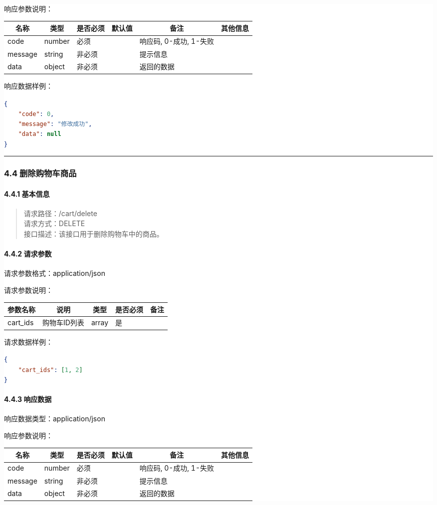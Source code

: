 响应参数说明：

| 名称    | 类型   | 是否必须 | 默认值 | 备注                   | 其他信息 |
| ------- | ------ | -------- | ------ | ---------------------- | -------- |
| code    | number | 必须     |        | 响应码, 0-成功, 1-失败 |          |
| message | string | 非必须   |        | 提示信息               |          |
| data    | object | 非必须   |        | 返回的数据             |          |

响应数据样例：

```json
{
    "code": 0,
    "message": "修改成功",
    "data": null
}
```

---

### 4.4 删除购物车商品

#### 4.4.1 基本信息

> 请求路径：/cart/delete  
> 请求方式：DELETE  
> 接口描述：该接口用于删除购物车中的商品。

#### 4.4.2 请求参数

请求参数格式：application/json

请求参数说明：

| 参数名称 | 说明         | 类型  | 是否必须 | 备注 |
| -------- | ------------ | ----- | -------- | ---- |
| cart_ids | 购物车ID列表 | array | 是       |      |

请求数据样例：

```json
{
    "cart_ids": [1, 2]
}
```

#### 4.4.3 响应数据

响应数据类型：application/json

响应参数说明：

| 名称    | 类型   | 是否必须 | 默认值 | 备注                   | 其他信息 |
| ------- | ------ | -------- | ------ | ---------------------- | -------- |
| code    | number | 必须     |        | 响应码, 0-成功, 1-失败 |          |
| message | string | 非必须   |        | 提示信息               |          |
| data    | object | 非必须   |        | 返回的数据             |          |
